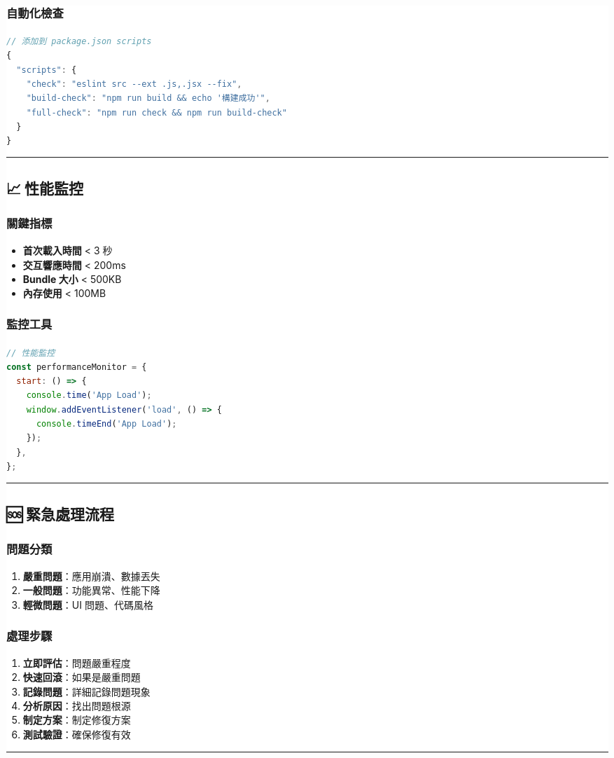 ### 自動化檢查

```javascript
// 添加到 package.json scripts
{
  "scripts": {
    "check": "eslint src --ext .js,.jsx --fix",
    "build-check": "npm run build && echo '構建成功'",
    "full-check": "npm run check && npm run build-check"
  }
}
```

---

## 📈 性能監控

### 關鍵指標

- **首次載入時間** < 3 秒
- **交互響應時間** < 200ms
- **Bundle 大小** < 500KB
- **內存使用** < 100MB

### 監控工具

```javascript
// 性能監控
const performanceMonitor = {
  start: () => {
    console.time('App Load');
    window.addEventListener('load', () => {
      console.timeEnd('App Load');
    });
  },
};
```

---

## 🆘 緊急處理流程

### 問題分類

1. **嚴重問題**：應用崩潰、數據丟失
2. **一般問題**：功能異常、性能下降
3. **輕微問題**：UI 問題、代碼風格

### 處理步驟

1. **立即評估**：問題嚴重程度
2. **快速回滾**：如果是嚴重問題
3. **記錄問題**：詳細記錄問題現象
4. **分析原因**：找出問題根源
5. **制定方案**：制定修復方案
6. **測試驗證**：確保修復有效

---